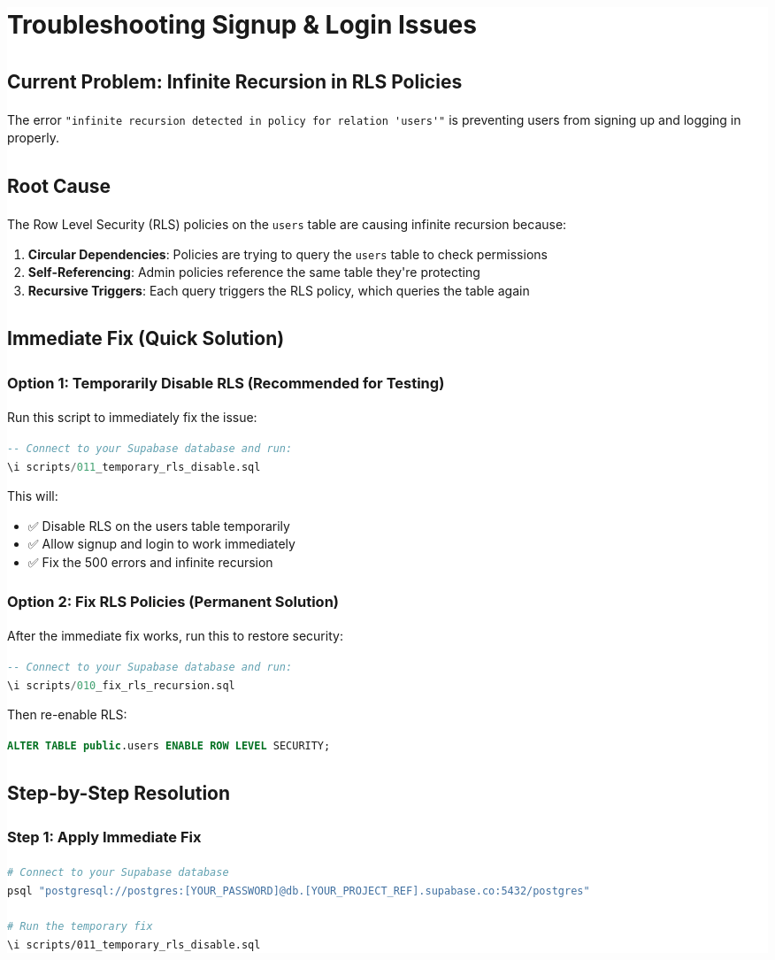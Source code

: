 # Troubleshooting Signup & Login Issues

## Current Problem: Infinite Recursion in RLS Policies

The error `"infinite recursion detected in policy for relation 'users'"` is preventing users from signing up and logging in properly.

## Root Cause

The Row Level Security (RLS) policies on the `users` table are causing infinite recursion because:

1. **Circular Dependencies**: Policies are trying to query the `users` table to check permissions
2. **Self-Referencing**: Admin policies reference the same table they're protecting
3. **Recursive Triggers**: Each query triggers the RLS policy, which queries the table again

## Immediate Fix (Quick Solution)

### Option 1: Temporarily Disable RLS (Recommended for Testing)

Run this script to immediately fix the issue:

```sql
-- Connect to your Supabase database and run:
\i scripts/011_temporary_rls_disable.sql
```

This will:
- ✅ Disable RLS on the users table temporarily
- ✅ Allow signup and login to work immediately
- ✅ Fix the 500 errors and infinite recursion

### Option 2: Fix RLS Policies (Permanent Solution)

After the immediate fix works, run this to restore security:

```sql
-- Connect to your Supabase database and run:
\i scripts/010_fix_rls_recursion.sql
```

Then re-enable RLS:

```sql
ALTER TABLE public.users ENABLE ROW LEVEL SECURITY;
```

## Step-by-Step Resolution

### Step 1: Apply Immediate Fix
```bash
# Connect to your Supabase database
psql "postgresql://postgres:[YOUR_PASSWORD]@db.[YOUR_PROJECT_REF].supabase.co:5432/postgres"

# Run the temporary fix
\i scripts/011_temporary_rls_disable.sql
```
